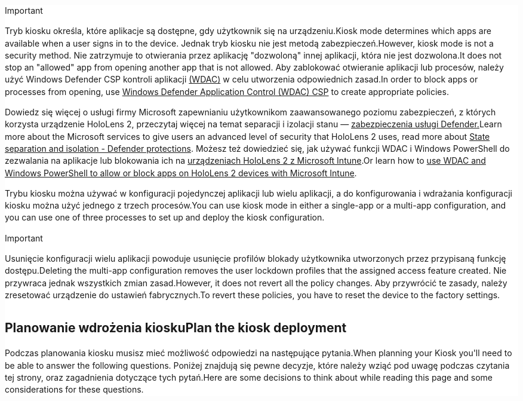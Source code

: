 > [!IMPORTANT]  
> <span data-ttu-id="f9c72-109">Tryb kiosku określa, które aplikacje są dostępne, gdy użytkownik się na urządzeniu.</span><span class="sxs-lookup"><span data-stu-id="f9c72-109">Kiosk mode determines which apps are available when a user signs in to the device.</span></span> <span data-ttu-id="f9c72-110">Jednak tryb kiosku nie jest metodą zabezpieczeń.</span><span class="sxs-lookup"><span data-stu-id="f9c72-110">However, kiosk mode is not a security method.</span></span> <span data-ttu-id="f9c72-111">Nie zatrzymuje to otwierania przez aplikację "dozwoloną" innej aplikacji, która nie jest dozwolona.</span><span class="sxs-lookup"><span data-stu-id="f9c72-111">It does not stop an "allowed" app from opening another app that is not allowed.</span></span> <span data-ttu-id="f9c72-112">Aby zablokować otwieranie aplikacji lub procesów, należy użyć Windows Defender CSP kontroli aplikacji [(WDAC)](https://docs.microsoft.com/windows/client-management/mdm/applicationcontrol-csp) w celu utworzenia odpowiednich zasad.</span><span class="sxs-lookup"><span data-stu-id="f9c72-112">In order to block apps or processes from opening, use [Windows Defender Application Control (WDAC) CSP](https://docs.microsoft.com/windows/client-management/mdm/applicationcontrol-csp) to create appropriate policies.</span></span>
>
> <span data-ttu-id="f9c72-113">Dowiedz się więcej o usługi firmy Microsoft zapewnianiu użytkownikom zaawansowanego poziomu zabezpieczeń, z których korzysta urządzenie HoloLens 2, przeczytaj więcej na temat separacji i izolacji stanu — [zabezpieczenia usługi Defender.](security-state-separation-isolation.md#defender-protections)</span><span class="sxs-lookup"><span data-stu-id="f9c72-113">Learn more about the Microsoft services to give users an advanced level of security that HoloLens 2 uses, read more about [State separation and isolation - Defender protections](security-state-separation-isolation.md#defender-protections).</span></span> <span data-ttu-id="f9c72-114">Możesz też dowiedzieć się, jak używać funkcji WDAC i Windows PowerShell do zezwalania na aplikacje lub blokowania ich na [urządzeniach HoloLens 2 z Microsoft Intune](https://docs.microsoft.com/mem/intune/configuration/custom-profile-hololens).</span><span class="sxs-lookup"><span data-stu-id="f9c72-114">Or learn how to [use WDAC and Windows PowerShell to allow or block apps on HoloLens 2 devices with Microsoft Intune](https://docs.microsoft.com/mem/intune/configuration/custom-profile-hololens).</span></span>

<span data-ttu-id="f9c72-115">Trybu kiosku można używać w konfiguracji pojedynczej aplikacji lub wielu aplikacji, a do konfigurowania i wdrażania konfiguracji kiosku można użyć jednego z trzech procesów.</span><span class="sxs-lookup"><span data-stu-id="f9c72-115">You can use kiosk mode in either a single-app or a multi-app configuration, and you can use one of three processes to set up and deploy the kiosk configuration.</span></span>

> [!IMPORTANT]  
> <span data-ttu-id="f9c72-116">Usunięcie konfiguracji wielu aplikacji powoduje usunięcie profilów blokady użytkownika utworzonych przez przypisaną funkcję dostępu.</span><span class="sxs-lookup"><span data-stu-id="f9c72-116">Deleting the multi-app configuration removes the user lockdown profiles that the assigned access feature created.</span></span> <span data-ttu-id="f9c72-117">Nie przywraca jednak wszystkich zmian zasad.</span><span class="sxs-lookup"><span data-stu-id="f9c72-117">However, it does not revert all the policy changes.</span></span> <span data-ttu-id="f9c72-118">Aby przywrócić te zasady, należy zresetować urządzenie do ustawień fabrycznych.</span><span class="sxs-lookup"><span data-stu-id="f9c72-118">To revert these policies, you have to reset the device to the factory settings.</span></span>

## <a name="plan-the-kiosk-deployment"></a><span data-ttu-id="f9c72-119">Planowanie wdrożenia kiosku</span><span class="sxs-lookup"><span data-stu-id="f9c72-119">Plan the kiosk deployment</span></span>

<span data-ttu-id="f9c72-120">Podczas planowania kiosku musisz mieć możliwość odpowiedzi na następujące pytania.</span><span class="sxs-lookup"><span data-stu-id="f9c72-120">When planning your Kiosk you'll need to be able to answer the following questions.</span></span> <span data-ttu-id="f9c72-121">Poniżej znajdują się pewne decyzje, które należy wziąć pod uwagę podczas czytania tej strony, oraz zagadnienia dotyczące tych pytań.</span><span class="sxs-lookup"><span data-stu-id="f9c72-121">Here are some decisions to think about while reading this page and some considerations for these questions.</span></span>